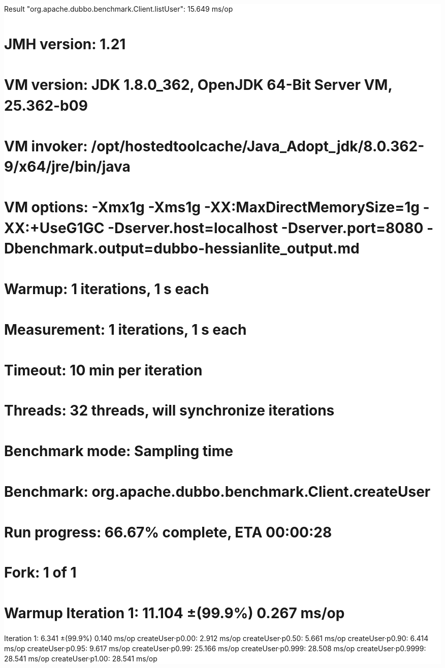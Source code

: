
Result "org.apache.dubbo.benchmark.Client.listUser":
  15.649 ms/op


# JMH version: 1.21
# VM version: JDK 1.8.0_362, OpenJDK 64-Bit Server VM, 25.362-b09
# VM invoker: /opt/hostedtoolcache/Java_Adopt_jdk/8.0.362-9/x64/jre/bin/java
# VM options: -Xmx1g -Xms1g -XX:MaxDirectMemorySize=1g -XX:+UseG1GC -Dserver.host=localhost -Dserver.port=8080 -Dbenchmark.output=dubbo-hessianlite_output.md
# Warmup: 1 iterations, 1 s each
# Measurement: 1 iterations, 1 s each
# Timeout: 10 min per iteration
# Threads: 32 threads, will synchronize iterations
# Benchmark mode: Sampling time
# Benchmark: org.apache.dubbo.benchmark.Client.createUser

# Run progress: 66.67% complete, ETA 00:00:28
# Fork: 1 of 1
# Warmup Iteration   1: 11.104 ±(99.9%) 0.267 ms/op
Iteration   1: 6.341 ±(99.9%) 0.140 ms/op
                 createUser·p0.00:   2.912 ms/op
                 createUser·p0.50:   5.661 ms/op
                 createUser·p0.90:   6.414 ms/op
                 createUser·p0.95:   9.617 ms/op
                 createUser·p0.99:   25.166 ms/op
                 createUser·p0.999:  28.508 ms/op
                 createUser·p0.9999: 28.541 ms/op
                 createUser·p1.00:   28.541 ms/op
